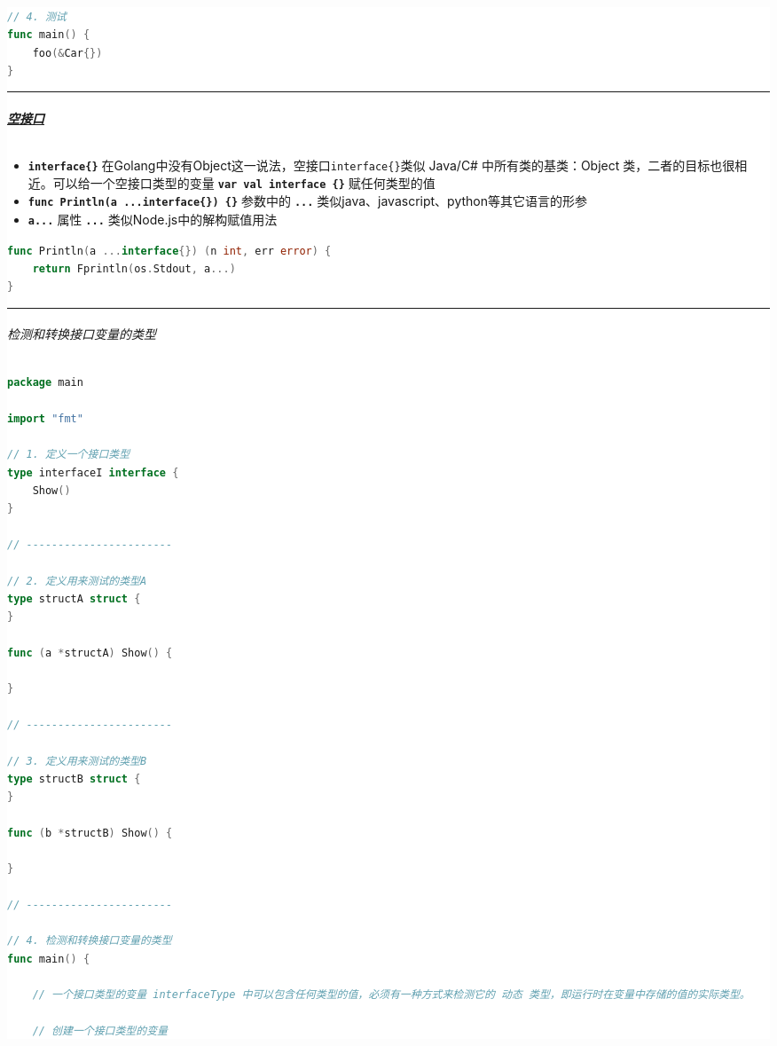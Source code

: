```go
// 4. 测试
func main() {
    foo(&Car{})
}

```

* * *

###### **[空接口](https://github.com/unknwon/the-way-to-go_ZH_CN/blob/master/eBook/11.9.md#1191-%E6%A6%82%E5%BF%B5 "空接口")**

- **`interface{}`** 在Golang中没有Object这一说法，空接口`interface{}`类似 Java/C# 中所有类的基类：Object 类，二者的目标也很相近。可以给一个空接口类型的变量 **`var val interface {}`** 赋任何类型的值
- **`func Println(a ...interface{}) {}`** 参数中的 **`...`** 类似java、javascript、python等其它语言的形参
- **`a...`** 属性 **`...`** 类似Node.js中的解构赋值用法

```go
func Println(a ...interface{}) (n int, err error) {
    return Fprintln(os.Stdout, a...)
}
```

* * *

###### 检测和转换接口变量的类型

```go
package main

import "fmt"

// 1. 定义一个接口类型
type interfaceI interface {
    Show()
}

// -----------------------

// 2. 定义用来测试的类型A
type structA struct {
}

func (a *structA) Show() {

}

// -----------------------

// 3. 定义用来测试的类型B
type structB struct {
}

func (b *structB) Show() {

}

// -----------------------

// 4. 检测和转换接口变量的类型
func main() {

    // 一个接口类型的变量 interfaceType 中可以包含任何类型的值，必须有一种方式来检测它的 动态 类型，即运行时在变量中存储的值的实际类型。

    // 创建一个接口类型的变量
```